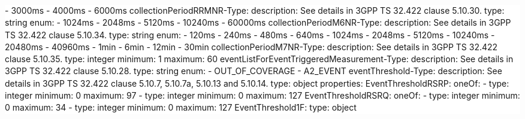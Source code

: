 \- 3000ms
\- 4000ms
\- 6000ms
collectionPeriodRRMNR-Type:
description: See details in 3GPP TS 32.422 clause 5.10.30.
type: string
enum:
\- 1024ms
\- 2048ms
\- 5120ms
\- 10240ms
\- 60000ms
collectionPeriodM6NR-Type:
description: See details in 3GPP TS 32.422 clause 5.10.34.
type: string
enum:
\- 120ms
\- 240ms
\- 480ms
\- 640ms
\- 1024ms
\- 2048ms
\- 5120ms
\- 10240ms
\- 20480ms
\- 40960ms
\- 1min
\- 6min
\- 12min
\- 30min
collectionPeriodM7NR-Type:
description: See details in 3GPP TS 32.422 clause 5.10.35.
type: integer
minimum: 1
maximum: 60
eventListForEventTriggeredMeasurement-Type:
description: See details in 3GPP TS 32.422 clause 5.10.28.
type: string
enum:
\- OUT_OF_COVERAGE
\- A2_EVENT
eventThreshold-Type:
description: See details in 3GPP TS 32.422 clause 5.10.7, 5.10.7a, 5.10.13 and
5.10.14.
type: object
properties:
EventThresholdRSRP:
oneOf:
\- type: integer
minimum: 0
maximum: 97
\- type: integer
minimum: 0
maximum: 127
EventThresholdRSRQ:
oneOf:
\- type: integer
minimum: 0
maximum: 34
\- type: integer
minimum: 0
maximum: 127
EventThreshold1F:
type: object